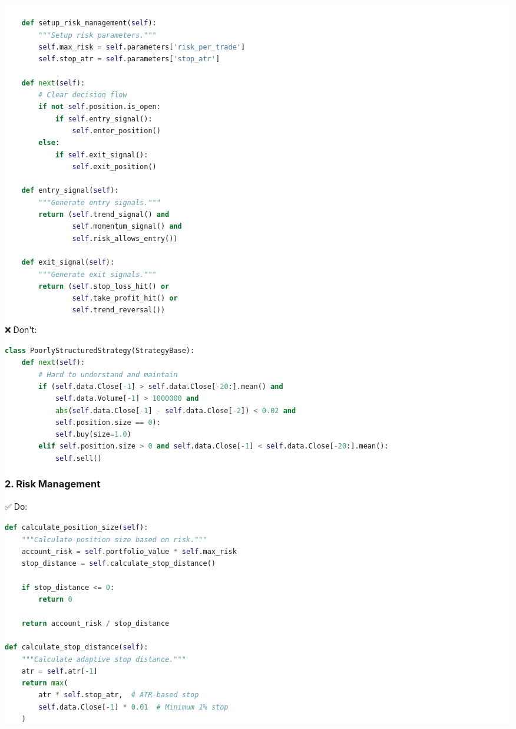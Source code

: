 ```python

    def setup_risk_management(self):
        """Setup risk parameters."""
        self.max_risk = self.parameters['risk_per_trade']
        self.stop_atr = self.parameters['stop_atr']

    def next(self):
        # Clear decision flow
        if not self.position.is_open:
            if self.entry_signal():
                self.enter_position()
        else:
            if self.exit_signal():
                self.exit_position()

    def entry_signal(self):
        """Generate entry signals."""
        return (self.trend_signal() and
                self.momentum_signal() and
                self.risk_allows_entry())

    def exit_signal(self):
        """Generate exit signals."""
        return (self.stop_loss_hit() or
                self.take_profit_hit() or
                self.trend_reversal())
```

❌ Don't:
```python
class PoorlyStructuredStrategy(StrategyBase):
    def next(self):
        # Hard to understand and maintain
        if (self.data.Close[-1] > self.data.Close[-20:].mean() and
            self.data.Volume[-1] > 1000000 and
            abs(self.data.Close[-1] - self.data.Close[-2]) < 0.02 and
            self.position.size == 0):
            self.buy(size=1.0)
        elif self.position.size > 0 and self.data.Close[-1] < self.data.Close[-20:].mean():
            self.sell()
```

### 2. Risk Management

✅ Do:
```python
def calculate_position_size(self):
    """Calculate position size based on risk."""
    account_risk = self.portfolio_value * self.max_risk
    stop_distance = self.calculate_stop_distance()

    if stop_distance <= 0:
        return 0

    return account_risk / stop_distance

def calculate_stop_distance(self):
    """Calculate adaptive stop distance."""
    atr = self.atr[-1]
    return max(
        atr * self.stop_atr,  # ATR-based stop
        self.data.Close[-1] * 0.01  # Minimum 1% stop
    )
```

